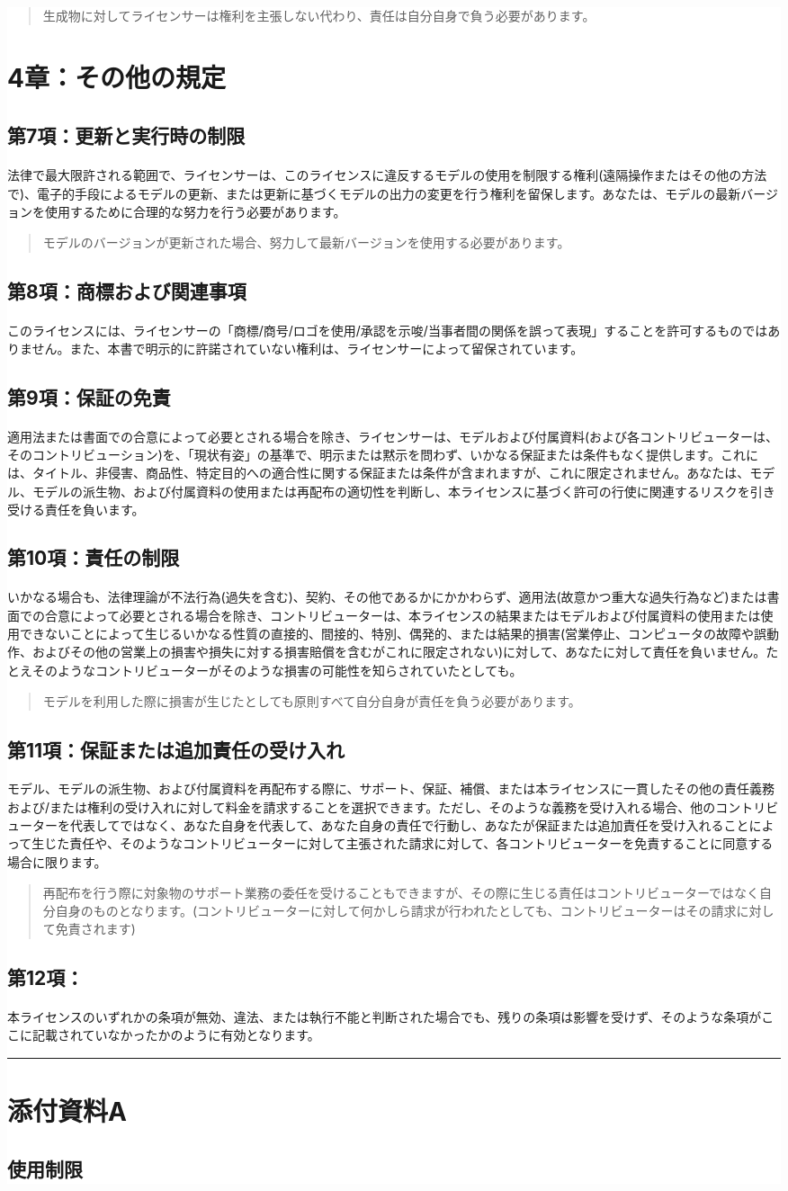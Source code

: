 > 生成物に対してライセンサーは権利を主張しない代わり、責任は自分自身で負う必要があります。

# 4章：その他の規定

## 第7項：更新と実行時の制限

法律で最大限許される範囲で、ライセンサーは、このライセンスに違反するモデルの使用を制限する権利(遠隔操作またはその他の方法で)、電子的手段によるモデルの更新、または更新に基づくモデルの出力の変更を行う権利を留保します。あなたは、モデルの最新バージョンを使用するために合理的な努力を行う必要があります。

> モデルのバージョンが更新された場合、努力して最新バージョンを使用する必要があります。

## 第8項：商標および関連事項

このライセンスには、ライセンサーの「商標/商号/ロゴを使用/承認を示唆/当事者間の関係を誤って表現」することを許可するものではありません。また、本書で明示的に許諾されていない権利は、ライセンサーによって留保されています。

## 第9項：保証の免責

適用法または書面での合意によって必要とされる場合を除き、ライセンサーは、モデルおよび付属資料(および各コントリビューターは、そのコントリビューション)を、「現状有姿」の基準で、明示または黙示を問わず、いかなる保証または条件もなく提供します。これには、タイトル、非侵害、商品性、特定目的への適合性に関する保証または条件が含まれますが、これに限定されません。あなたは、モデル、モデルの派生物、および付属資料の使用または再配布の適切性を判断し、本ライセンスに基づく許可の行使に関連するリスクを引き受ける責任を負います。

## 第10項：責任の制限

いかなる場合も、法律理論が不法行為(過失を含む)、契約、その他であるかにかかわらず、適用法(故意かつ重大な過失行為など)または書面での合意によって必要とされる場合を除き、コントリビューターは、本ライセンスの結果またはモデルおよび付属資料の使用または使用できないことによって生じるいかなる性質の直接的、間接的、特別、偶発的、または結果的損害(営業停止、コンピュータの故障や誤動作、およびその他の営業上の損害や損失に対する損害賠償を含むがこれに限定されない)に対して、あなたに対して責任を負いません。たとえそのようなコントリビューターがそのような損害の可能性を知らされていたとしても。

> モデルを利用した際に損害が生じたとしても原則すべて自分自身が責任を負う必要があります。

## 第11項：保証または追加責任の受け入れ

モデル、モデルの派生物、および付属資料を再配布する際に、サポート、保証、補償、または本ライセンスに一貫したその他の責任義務および/または権利の受け入れに対して料金を請求することを選択できます。ただし、そのような義務を受け入れる場合、他のコントリビューターを代表してではなく、あなた自身を代表して、あなた自身の責任で行動し、あなたが保証または追加責任を受け入れることによって生じた責任や、そのようなコントリビューターに対して主張された請求に対して、各コントリビューターを免責することに同意する場合に限ります。

> 再配布を行う際に対象物のサポート業務の委任を受けることもできますが、その際に生じる責任はコントリビューターではなく自分自身のものとなります。(コントリビューターに対して何かしら請求が行われたとしても、コントリビューターはその請求に対して免責されます)

## 第12項：

本ライセンスのいずれかの条項が無効、違法、または執行不能と判断された場合でも、残りの条項は影響を受けず、そのような条項がここに記載されていなかったかのように有効となります。

---

# 添付資料A

## 使用制限
